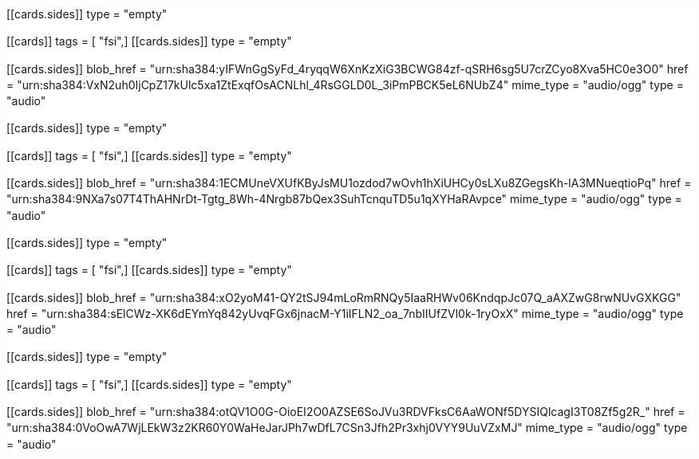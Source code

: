 [[cards.sides]]
type = "empty"


[[cards]]
tags = [ "fsi",]
[[cards.sides]]
type = "empty"

[[cards.sides]]
blob_href = "urn:sha384:yIFWnGgSyFd_4ryqqW6XnKzXiG3BCWG84zf-qSRH6sg5U7crZCyo8Xva5HC0e3O0"
href = "urn:sha384:VxN2uh0IjCpZ17kUlc5xa1ZtExqfOsACNLhl_4RsGGLD0L_3iPmPBCK5eL6NUbZ4"
mime_type = "audio/ogg"
type = "audio"

[[cards.sides]]
type = "empty"


[[cards]]
tags = [ "fsi",]
[[cards.sides]]
type = "empty"

[[cards.sides]]
blob_href = "urn:sha384:1ECMUneVXUfKByJsMU1ozdod7wOvh1hXiUHCy0sLXu8ZGegsKh-lA3MNueqtioPq"
href = "urn:sha384:9NXa7s07T4ThAHNrDt-Tgtg_8Wh-4Nrgb87bQex3SuhTcnquTD5u1qXYHaRAvpce"
mime_type = "audio/ogg"
type = "audio"

[[cards.sides]]
type = "empty"


[[cards]]
tags = [ "fsi",]
[[cards.sides]]
type = "empty"

[[cards.sides]]
blob_href = "urn:sha384:xO2yoM41-QY2tSJ94mLoRmRNQy5IaaRHWv06KndqpJc07Q_aAXZwG8rwNUvGXKGG"
href = "urn:sha384:sElCWz-XK6dEYmYq842yUvqFGx6jnacM-Y1iIFLN2_oa_7nbIIUfZVl0k-1ryOxX"
mime_type = "audio/ogg"
type = "audio"

[[cards.sides]]
type = "empty"


[[cards]]
tags = [ "fsi",]
[[cards.sides]]
type = "empty"

[[cards.sides]]
blob_href = "urn:sha384:otQV1O0G-OioEI2O0AZSE6SoJVu3RDVFksC6AaWONf5DYSIQlcagI3T08Zf5g2R_"
href = "urn:sha384:0VoOwA7WjLEkW3z2KR60Y0WaHeJarJPh7wDfL7CSn3Jfh2Pr3xhj0VYY9UuVZxMJ"
mime_type = "audio/ogg"
type = "audio"
